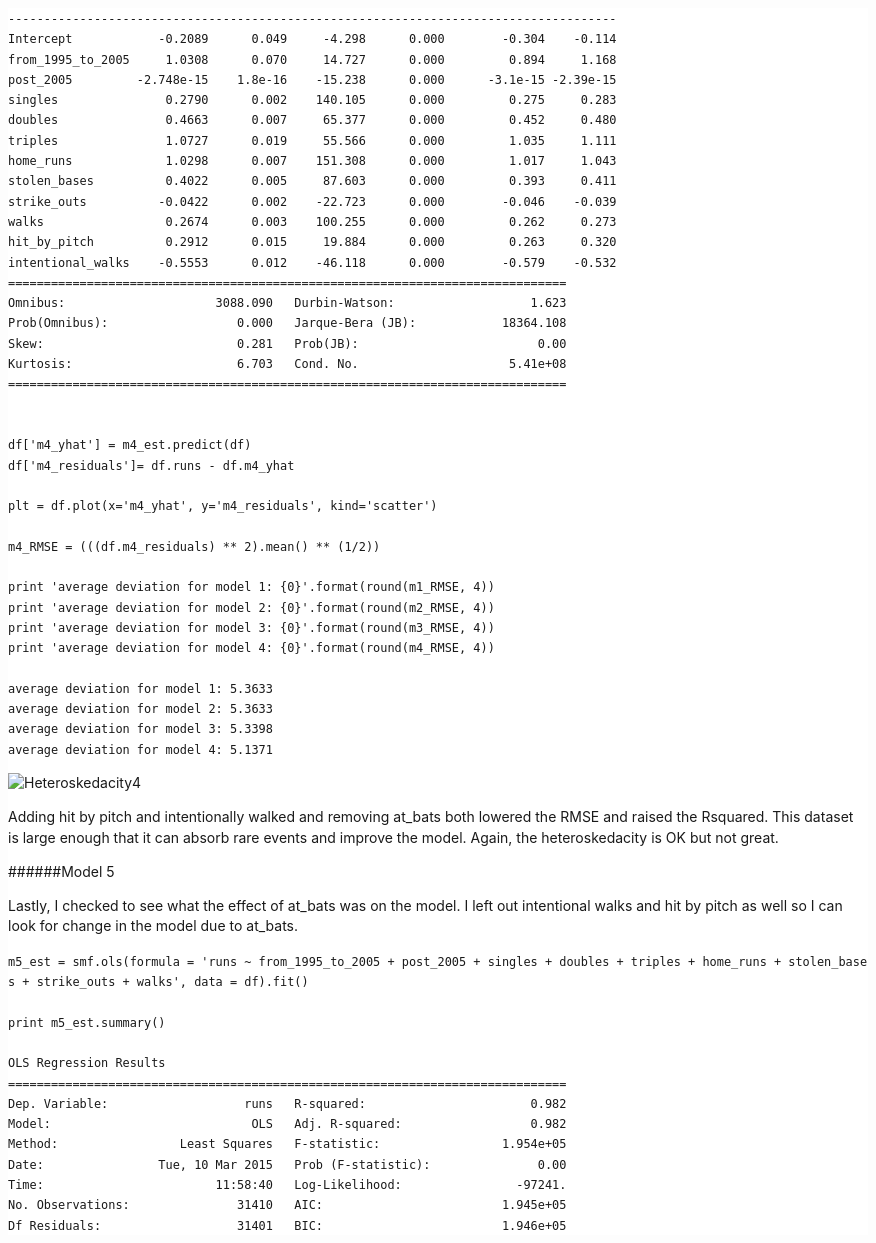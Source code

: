 ```
-------------------------------------------------------------------------------------
Intercept            -0.2089      0.049     -4.298      0.000        -0.304    -0.114
from_1995_to_2005     1.0308      0.070     14.727      0.000         0.894     1.168
post_2005         -2.748e-15    1.8e-16    -15.238      0.000      -3.1e-15 -2.39e-15
singles               0.2790      0.002    140.105      0.000         0.275     0.283
doubles               0.4663      0.007     65.377      0.000         0.452     0.480
triples               1.0727      0.019     55.566      0.000         1.035     1.111
home_runs             1.0298      0.007    151.308      0.000         1.017     1.043
stolen_bases          0.4022      0.005     87.603      0.000         0.393     0.411
strike_outs          -0.0422      0.002    -22.723      0.000        -0.046    -0.039
walks                 0.2674      0.003    100.255      0.000         0.262     0.273
hit_by_pitch          0.2912      0.015     19.884      0.000         0.263     0.320
intentional_walks    -0.5553      0.012    -46.118      0.000        -0.579    -0.532
==============================================================================
Omnibus:                     3088.090   Durbin-Watson:                   1.623
Prob(Omnibus):                  0.000   Jarque-Bera (JB):            18364.108
Skew:                           0.281   Prob(JB):                         0.00
Kurtosis:                       6.703   Cond. No.                     5.41e+08
==============================================================================


df['m4_yhat'] = m4_est.predict(df)
df['m4_residuals']= df.runs - df.m4_yhat

plt = df.plot(x='m4_yhat', y='m4_residuals', kind='scatter')

m4_RMSE = (((df.m4_residuals) ** 2).mean() ** (1/2))

print 'average deviation for model 1: {0}'.format(round(m1_RMSE, 4))
print 'average deviation for model 2: {0}'.format(round(m2_RMSE, 4))
print 'average deviation for model 3: {0}'.format(round(m3_RMSE, 4))
print 'average deviation for model 4: {0}'.format(round(m4_RMSE, 4))

average deviation for model 1: 5.3633
average deviation for model 2: 5.3633
average deviation for model 3: 5.3398
average deviation for model 4: 5.1371
```
![Heteroskedacity4]()

Adding hit by pitch and intentionally walked and removing at_bats both 
lowered the RMSE and raised the Rsquared.  This dataset is large enough that it can absorb rare events and improve the model.  Again, the heteroskedacity is OK but not great.

######Model 5

Lastly, I checked to see what the effect of at_bats was on the model.  I left out intentional 
walks and hit by pitch as well so I can look for change in the model due to at_bats.

```
m5_est = smf.ols(formula = 'runs ~ from_1995_to_2005 + post_2005 + singles + doubles + triples + home_runs + stolen_bases + strike_outs + walks', data = df).fit()

print m5_est.summary()

OLS Regression Results                            
==============================================================================
Dep. Variable:                   runs   R-squared:                       0.982
Model:                            OLS   Adj. R-squared:                  0.982
Method:                 Least Squares   F-statistic:                 1.954e+05
Date:                Tue, 10 Mar 2015   Prob (F-statistic):               0.00
Time:                        11:58:40   Log-Likelihood:                -97241.
No. Observations:               31410   AIC:                         1.945e+05
Df Residuals:                   31401   BIC:                         1.946e+05
```